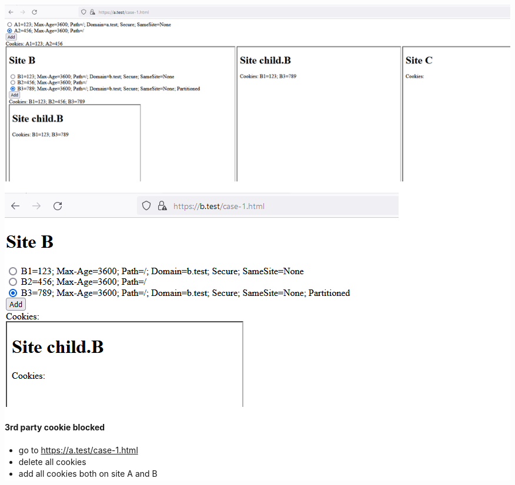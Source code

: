![firefox122 - 3rd party allowed - a.test](results/firefox122-3rd_party_cookie_allowed_a.test.png)

![firefox122 - 3rd party allowed - b.test](results/firefox122-3rd_party_cookie_allowed_b.test.png)

#### 3rd party cookie blocked

- go to <https://a.test/case-1.html>
- delete all cookies
- add all cookies both on site A and B
